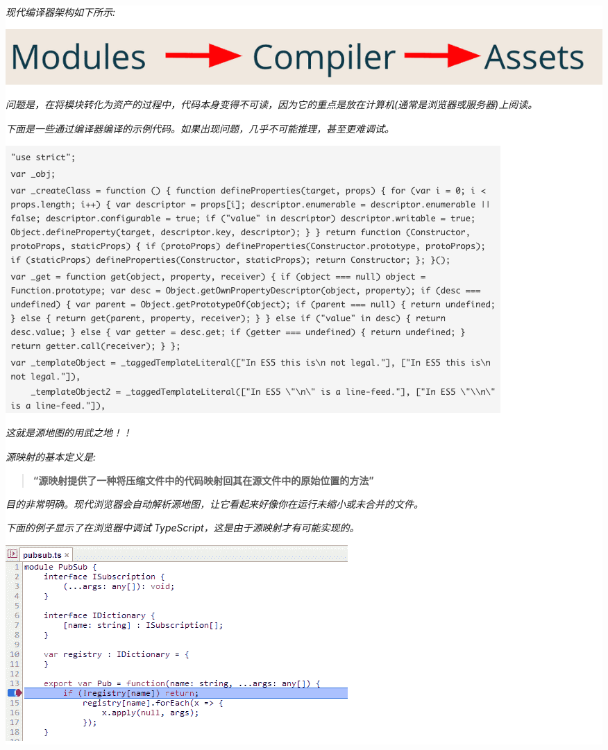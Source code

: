 *现代编译器架构如下所示:*

*![](img/d052ce70d007bfc4d52b7b6874bd7345.png)*

*问题是，在将模块转化为资产的过程中，代码本身变得不可读，因为它的重点是放在计算机(通常是浏览器或服务器)上阅读。*

*下面是一些通过编译器编译的示例代码。如果出现问题，几乎不可能推理，甚至更难调试。*

*![](img/782a41f104a93bb8356052c190101060.png)*

*这就是源地图的用武之地！！*

*源映射的基本定义是:*

> **“源映射提供了一种将压缩文件中的代码映射回其在源文件中的原始位置的方法”**

*目的非常明确。现代浏览器会自动解析源地图，让它看起来好像你在运行未缩小或未合并的文件。*

*下面的例子显示了在浏览器中调试 TypeScript，这是由于源映射才有可能实现的。*

*![](img/d5660e6a568e1e41228bf5e2a3f52c9a.png)*
